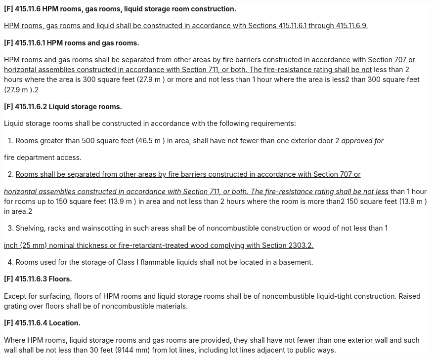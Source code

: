 

**[F] 415.11.6 HPM rooms, gas rooms, liquid storage room construction.**

[HPM rooms, gas rooms and liquid shall be constructed in accordance with Sections 415.11.6.1 through 415.11.6.9.](http://codes.iccsafe.org/#VACC2021P1_Ch04_Sec415.11.6.1)

**[F] 415.11.6.1 HPM rooms and gas rooms.**


HPM rooms and gas rooms shall be separated from other areas by fire barriers constructed in accordance with Section
[707 or horizontal assemblies constructed in accordance with Section 711, or both. The fire-resistance rating shall be not](http://codes.iccsafe.org/#VACC2021P1_Ch07_Sec711)
less than 2 hours where the area is 300 square feet (27.9 m ) or more and not less than 1 hour where the area is less2
than 300 square feet (27.9 m ).2



**[F] 415.11.6.2 Liquid storage rooms.**

Liquid storage rooms shall be constructed in accordance with the following requirements:


1. Rooms greater than 500 square feet (46.5 m ) in area, shall have not fewer than one exterior door 2 _approved for_

fire department access.

2. [Rooms shall be separated from other areas by fire barriers constructed in accordance with Section 707 or](http://codes.iccsafe.org/#VACC2021P1_Ch07_Sec707)

_[horizontal assemblies constructed in accordance with Section 711, or both. The fire-resistance rating shall be not less](http://codes.iccsafe.org/#VACC2021P1_Ch07_Sec711)_
than 1 hour for rooms up to 150 square feet (13.9 m ) in area and not less than 2 hours where the room is more than2
150 square feet (13.9 m ) in area.2


3. Shelving, racks and wainscotting in such areas shall be of noncombustible construction or wood of not less than 1

[inch (25 mm) nominal thickness or fire-retardant-treated wood complying with Section 2303.2.](http://codes.iccsafe.org/#VACC2021P1_Ch23_Sec2303.2)

4. Rooms used for the storage of Class I flammable liquids shall not be located in a basement.

**[F] 415.11.6.3 Floors.**


Except for surfacing, floors of HPM rooms and liquid storage rooms shall be of noncombustible liquid-tight construction.
Raised grating over floors shall be of noncombustible materials.



**[F] 415.11.6.4 Location.**


Where HPM rooms, liquid storage rooms and gas rooms are provided, they shall have not fewer than one exterior wall
and such wall shall be not less than 30 feet (9144 mm) from lot lines, including lot lines adjacent to public ways.
